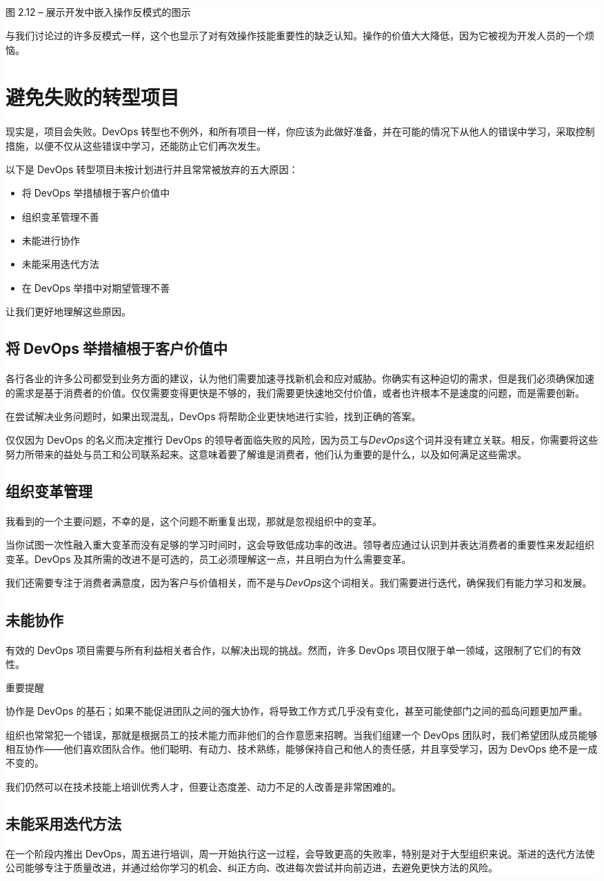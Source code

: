图 2.12 – 展示开发中嵌入操作反模式的图示

与我们讨论过的许多反模式一样，这个也显示了对有效操作技能重要性的缺乏认知。操作的价值大大降低，因为它被视为开发人员的一个烦恼。

# 避免失败的转型项目

现实是，项目会失败。DevOps 转型也不例外，和所有项目一样，你应该为此做好准备，并在可能的情况下从他人的错误中学习，采取控制措施，以便不仅从这些错误中学习，还能防止它们再次发生。

以下是 DevOps 转型项目未按计划进行并且常常被放弃的五大原因：

+   将 DevOps 举措植根于客户价值中

+   组织变革管理不善

+   未能进行协作

+   未能采用迭代方法

+   在 DevOps 举措中对期望管理不善

让我们更好地理解这些原因。

## 将 DevOps 举措植根于客户价值中

各行各业的许多公司都受到业务方面的建议，认为他们需要加速寻找新机会和应对威胁。你确实有这种迫切的需求，但是我们必须确保加速的需求是基于消费者的价值。仅仅需要变得更快是不够的，我们需要更快速地交付价值，或者也许根本不是速度的问题，而是需要创新。

在尝试解决业务问题时，如果出现混乱，DevOps 将帮助企业更快地进行实验，找到正确的答案。

仅仅因为 DevOps 的名义而决定推行 DevOps 的领导者面临失败的风险，因为员工与*DevOps*这个词并没有建立关联。相反，你需要将这些努力所带来的益处与员工和公司联系起来。这意味着要了解谁是消费者，他们认为重要的是什么，以及如何满足这些需求。  

## 组织变革管理  

我看到的一个主要问题，不幸的是，这个问题不断重复出现，那就是忽视组织中的变革。  

当你试图一次性融入重大变革而没有足够的学习时间时，这会导致低成功率的改进。领导者应通过认识到并表达消费者的重要性来发起组织变革。DevOps 及其所需的改进不是可选的，员工必须理解这一点，并且明白为什么需要变革。  

我们还需要专注于消费者满意度，因为客户与价值相关，而不是与*DevOps*这个词相关。我们需要进行迭代，确保我们有能力学习和发展。  

## 未能协作  

有效的 DevOps 项目需要与所有利益相关者合作，以解决出现的挑战。然而，许多 DevOps 项目仅限于单一领域，这限制了它们的有效性。  

重要提醒  

协作是 DevOps 的基石；如果不能促进团队之间的强大协作，将导致工作方式几乎没有变化，甚至可能使部门之间的孤岛问题更加严重。  

组织也常常犯一个错误，那就是根据员工的技术能力而非他们的合作意愿来招聘。当我们组建一个 DevOps 团队时，我们希望团队成员能够相互协作——他们喜欢团队合作。他们聪明、有动力、技术熟练，能够保持自己和他人的责任感，并且享受学习，因为 DevOps 绝不是一成不变的。

我们仍然可以在技术技能上培训优秀人才，但要让态度差、动力不足的人改善是非常困难的。  

## 未能采用迭代方法  

在一个阶段内推出 DevOps，周五进行培训，周一开始执行这一过程，会导致更高的失败率，特别是对于大型组织来说。渐进的迭代方法使公司能够专注于质量改进，并通过给你学习的机会、纠正方向、改进每次尝试并向前迈进，去避免更快方法的风险。  
